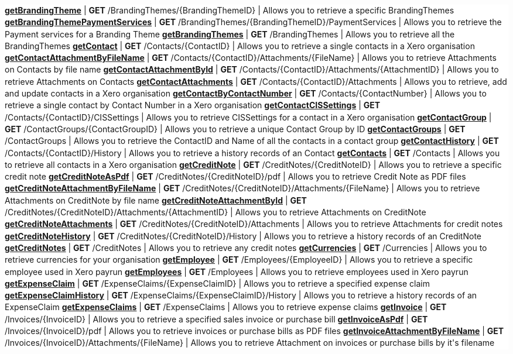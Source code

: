 [**getBrandingTheme**](AccountingApi.md#getBrandingTheme) | **GET** /BrandingThemes/{BrandingThemeID} | Allows you to retrieve a specific BrandingThemes
[**getBrandingThemePaymentServices**](AccountingApi.md#getBrandingThemePaymentServices) | **GET** /BrandingThemes/{BrandingThemeID}/PaymentServices | Allows you to retrieve the Payment services for a Branding Theme
[**getBrandingThemes**](AccountingApi.md#getBrandingThemes) | **GET** /BrandingThemes | Allows you to retrieve all the BrandingThemes
[**getContact**](AccountingApi.md#getContact) | **GET** /Contacts/{ContactID} | Allows you to retrieve a single contacts in a Xero organisation
[**getContactAttachmentByFileName**](AccountingApi.md#getContactAttachmentByFileName) | **GET** /Contacts/{ContactID}/Attachments/{FileName} | Allows you to retrieve Attachments on Contacts by file name
[**getContactAttachmentById**](AccountingApi.md#getContactAttachmentById) | **GET** /Contacts/{ContactID}/Attachments/{AttachmentID} | Allows you to retrieve Attachments on Contacts
[**getContactAttachments**](AccountingApi.md#getContactAttachments) | **GET** /Contacts/{ContactID}/Attachments | Allows you to retrieve, add and update contacts in a Xero organisation
[**getContactByContactNumber**](AccountingApi.md#getContactByContactNumber) | **GET** /Contacts/{ContactNumber} | Allows you to retrieve a single contact by Contact Number in a Xero organisation
[**getContactCISSettings**](AccountingApi.md#getContactCISSettings) | **GET** /Contacts/{ContactID}/CISSettings | Allows you to retrieve CISSettings for a contact in a Xero organisation
[**getContactGroup**](AccountingApi.md#getContactGroup) | **GET** /ContactGroups/{ContactGroupID} | Allows you to retrieve a unique Contact Group by ID
[**getContactGroups**](AccountingApi.md#getContactGroups) | **GET** /ContactGroups | Allows you to retrieve the ContactID and Name of all the contacts in a contact group
[**getContactHistory**](AccountingApi.md#getContactHistory) | **GET** /Contacts/{ContactID}/History | Allows you to retrieve a history records of an Contact
[**getContacts**](AccountingApi.md#getContacts) | **GET** /Contacts | Allows you to retrieve all contacts in a Xero organisation
[**getCreditNote**](AccountingApi.md#getCreditNote) | **GET** /CreditNotes/{CreditNoteID} | Allows you to retrieve a specific credit note
[**getCreditNoteAsPdf**](AccountingApi.md#getCreditNoteAsPdf) | **GET** /CreditNotes/{CreditNoteID}/pdf | Allows you to retrieve Credit Note as PDF files
[**getCreditNoteAttachmentByFileName**](AccountingApi.md#getCreditNoteAttachmentByFileName) | **GET** /CreditNotes/{CreditNoteID}/Attachments/{FileName} | Allows you to retrieve Attachments on CreditNote by file name
[**getCreditNoteAttachmentById**](AccountingApi.md#getCreditNoteAttachmentById) | **GET** /CreditNotes/{CreditNoteID}/Attachments/{AttachmentID} | Allows you to retrieve Attachments on CreditNote
[**getCreditNoteAttachments**](AccountingApi.md#getCreditNoteAttachments) | **GET** /CreditNotes/{CreditNoteID}/Attachments | Allows you to retrieve Attachments for credit notes
[**getCreditNoteHistory**](AccountingApi.md#getCreditNoteHistory) | **GET** /CreditNotes/{CreditNoteID}/History | Allows you to retrieve a history records of an CreditNote
[**getCreditNotes**](AccountingApi.md#getCreditNotes) | **GET** /CreditNotes | Allows you to retrieve any credit notes
[**getCurrencies**](AccountingApi.md#getCurrencies) | **GET** /Currencies | Allows you to retrieve currencies for your organisation
[**getEmployee**](AccountingApi.md#getEmployee) | **GET** /Employees/{EmployeeID} | Allows you to retrieve a specific employee used in Xero payrun
[**getEmployees**](AccountingApi.md#getEmployees) | **GET** /Employees | Allows you to retrieve employees used in Xero payrun
[**getExpenseClaim**](AccountingApi.md#getExpenseClaim) | **GET** /ExpenseClaims/{ExpenseClaimID} | Allows you to retrieve a specified expense claim
[**getExpenseClaimHistory**](AccountingApi.md#getExpenseClaimHistory) | **GET** /ExpenseClaims/{ExpenseClaimID}/History | Allows you to retrieve a history records of an ExpenseClaim
[**getExpenseClaims**](AccountingApi.md#getExpenseClaims) | **GET** /ExpenseClaims | Allows you to retrieve expense claims
[**getInvoice**](AccountingApi.md#getInvoice) | **GET** /Invoices/{InvoiceID} | Allows you to retrieve a specified sales invoice or purchase bill
[**getInvoiceAsPdf**](AccountingApi.md#getInvoiceAsPdf) | **GET** /Invoices/{InvoiceID}/pdf | Allows you to retrieve invoices or purchase bills as PDF files
[**getInvoiceAttachmentByFileName**](AccountingApi.md#getInvoiceAttachmentByFileName) | **GET** /Invoices/{InvoiceID}/Attachments/{FileName} | Allows you to retrieve Attachment on invoices or purchase bills by it&#39;s filename